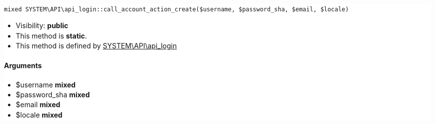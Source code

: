     mixed SYSTEM\API\api_login::call_account_action_create($username, $password_sha, $email, $locale)





* Visibility: **public**
* This method is **static**.
* This method is defined by [SYSTEM\API\api_login](SYSTEM-API-api_login.md)


#### Arguments
* $username **mixed**
* $password_sha **mixed**
* $email **mixed**
* $locale **mixed**


